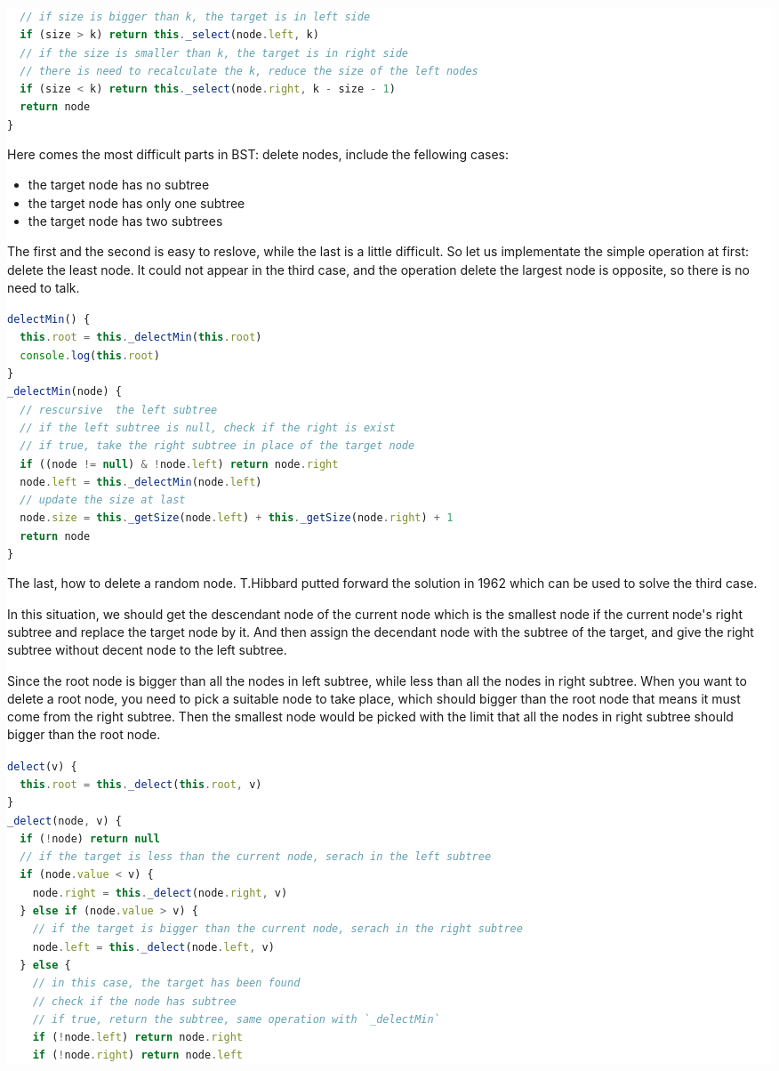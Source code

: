 ```js
  // if size is bigger than k, the target is in left side
  if (size > k) return this._select(node.left, k)
  // if the size is smaller than k, the target is in right side
  // there is need to recalculate the k, reduce the size of the left nodes
  if (size < k) return this._select(node.right, k - size - 1)
  return node
}
```

Here comes the most difficult parts in BST: delete nodes, include the fellowing cases:
- the target node has no subtree
- the target node has only one subtree
- the target node has two subtrees

The first and the second is easy to reslove, while the last is a little difficult. 
So let us implementate the simple operation at first: delete the least node. It could not appear in the third case, and the operation delete the largest node is opposite, so there is no need to talk.

```js
delectMin() {
  this.root = this._delectMin(this.root)
  console.log(this.root)
}
_delectMin(node) {
  // rescursive  the left subtree
  // if the left subtree is null, check if the right is exist
  // if true, take the right subtree in place of the target node
  if ((node != null) & !node.left) return node.right
  node.left = this._delectMin(node.left)
  // update the size at last
  node.size = this._getSize(node.left) + this._getSize(node.right) + 1
  return node
}
```
The last, how to delete a random node. T.Hibbard putted forward the solution in 1962 which can be used to solve the third case.

In this situation, we should get the descendant node of the current node which is the smallest node if the current node's right subtree and replace the target node by it. And then assign the decendant node with the subtree of the target, and give the right subtree without decent node to the left subtree.

Since the root node is bigger than all the nodes in left subtree, while less than all the nodes in right subtree. When you want to delete a root node, you need to pick a suitable node to take place, which should bigger than the root node that means it must come from the right subtree. Then the smallest node would be picked with the limit that all the nodes in right subtree should bigger than the root node.

```js
delect(v) {
  this.root = this._delect(this.root, v)
}
_delect(node, v) {
  if (!node) return null
  // if the target is less than the current node, serach in the left subtree
  if (node.value < v) {
    node.right = this._delect(node.right, v)
  } else if (node.value > v) {
    // if the target is bigger than the current node, serach in the right subtree
    node.left = this._delect(node.left, v)
  } else {
    // in this case, the target has been found
    // check if the node has subtree
    // if true, return the subtree, same operation with `_delectMin`
    if (!node.left) return node.right
    if (!node.right) return node.left
```